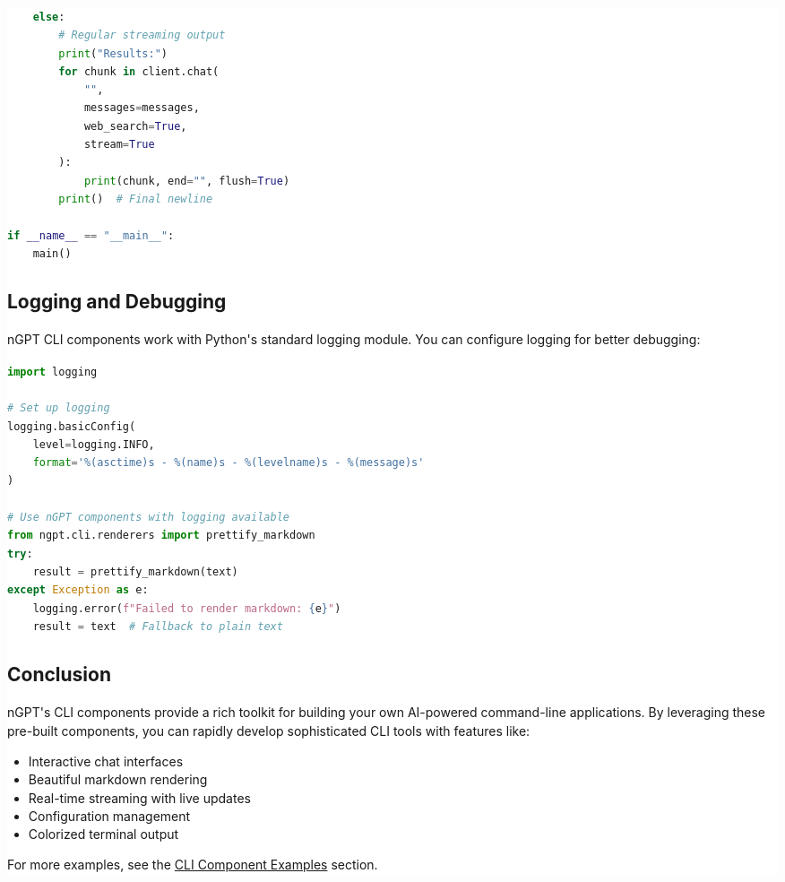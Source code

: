 ```python
    else:
        # Regular streaming output
        print("Results:")
        for chunk in client.chat(
            "",
            messages=messages,
            web_search=True,
            stream=True
        ):
            print(chunk, end="", flush=True)
        print()  # Final newline

if __name__ == "__main__":
    main()
```

## Logging and Debugging

nGPT CLI components work with Python's standard logging module. You can configure logging for better debugging:

```python
import logging

# Set up logging
logging.basicConfig(
    level=logging.INFO,
    format='%(asctime)s - %(name)s - %(levelname)s - %(message)s'
)

# Use nGPT components with logging available
from ngpt.cli.renderers import prettify_markdown
try:
    result = prettify_markdown(text)
except Exception as e:
    logging.error(f"Failed to render markdown: {e}")
    result = text  # Fallback to plain text
```

## Conclusion

nGPT's CLI components provide a rich toolkit for building your own AI-powered command-line applications. By leveraging these pre-built components, you can rapidly develop sophisticated CLI tools with features like:

- Interactive chat interfaces
- Beautiful markdown rendering
- Real-time streaming with live updates
- Configuration management
- Colorized terminal output

For more examples, see the [CLI Component Examples](../examples/cli_components.md) section. 
